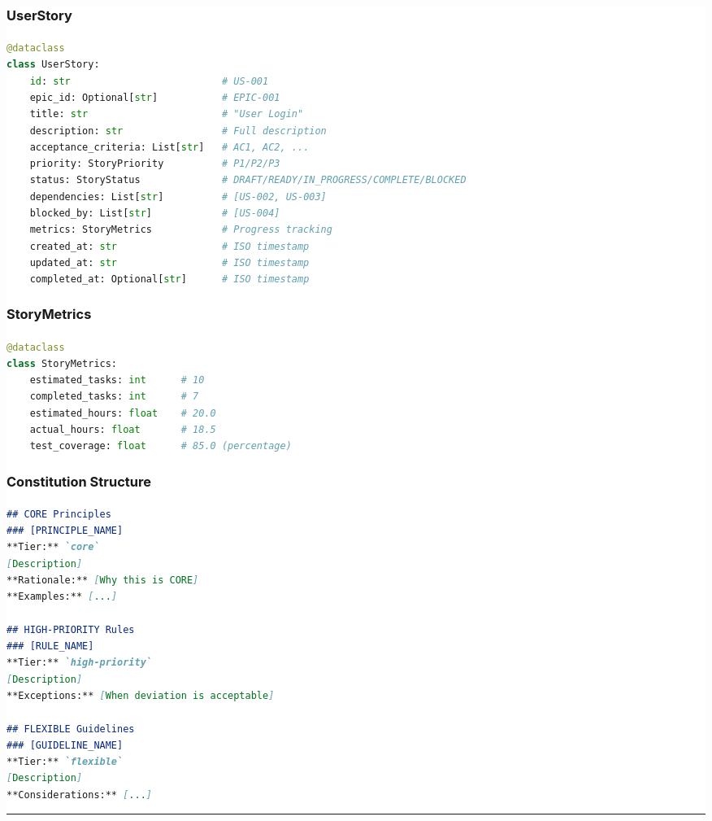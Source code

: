 ### UserStory

```python
@dataclass
class UserStory:
    id: str                          # US-001
    epic_id: Optional[str]           # EPIC-001
    title: str                       # "User Login"
    description: str                 # Full description
    acceptance_criteria: List[str]   # AC1, AC2, ...
    priority: StoryPriority          # P1/P2/P3
    status: StoryStatus              # DRAFT/READY/IN_PROGRESS/COMPLETE/BLOCKED
    dependencies: List[str]          # [US-002, US-003]
    blocked_by: List[str]            # [US-004]
    metrics: StoryMetrics            # Progress tracking
    created_at: str                  # ISO timestamp
    updated_at: str                  # ISO timestamp
    completed_at: Optional[str]      # ISO timestamp
```

### StoryMetrics

```python
@dataclass
class StoryMetrics:
    estimated_tasks: int      # 10
    completed_tasks: int      # 7
    estimated_hours: float    # 20.0
    actual_hours: float       # 18.5
    test_coverage: float      # 85.0 (percentage)
```

### Constitution Structure

```markdown
## CORE Principles
### [PRINCIPLE_NAME]
**Tier:** `core`
[Description]
**Rationale:** [Why this is CORE]
**Examples:** [...]

## HIGH-PRIORITY Rules
### [RULE_NAME]
**Tier:** `high-priority`
[Description]
**Exceptions:** [When deviation is acceptable]

## FLEXIBLE Guidelines
### [GUIDELINE_NAME]
**Tier:** `flexible`
[Description]
**Considerations:** [...]
```

---